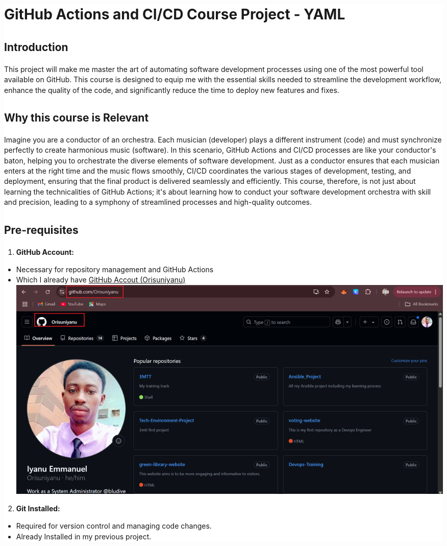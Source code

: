 # GitHub Actions and CI/CD Course Project - YAML

## Introduction
This project will make me master the art of automating software development processes using one of the most powerful tool available on GitHub. This course is designed to equip me with the essential skills needed to streamline the development workflow, enhance the quality of the code, and significantly reduce the time to deploy new features and fixes.

## Why this course is Relevant

Imagine you are a conductor of an orchestra. Each musician (developer) plays a different instrument (code) and must synchronize perfectly to create harmonious music (software). In this scenario, GitHub Actions and CI/CD processes are like your conductor's baton, helping you to orchestrate the diverse elements of software development. Just as a conductor ensures that each musician enters at the right time and the music flows smoothly, CI/CD coordinates the various stages of development, testing, and deployment, ensuring that the final product is delivered seamlessly and efficiently. This course, therefore, is not just about learning the technicalities of GitHub Actions; it's about learning how to conduct your software development orchestra with skill and precision, leading to a symphony of streamlined processes and high-quality outcomes.

## Pre-requisites

1. **GitHub Account:**
- Necessary for repository management and GitHub Actions
- Which I already have [GitHub Accout (Orisuniyanu)](https://github.com/Orisuniyanu)
![1. GitHub Account](./IMG/1.%20GitHub%20Account.png)
2. **Git Installed:**
- Required for version control and managing code changes.
- Already Installed in my previous project.